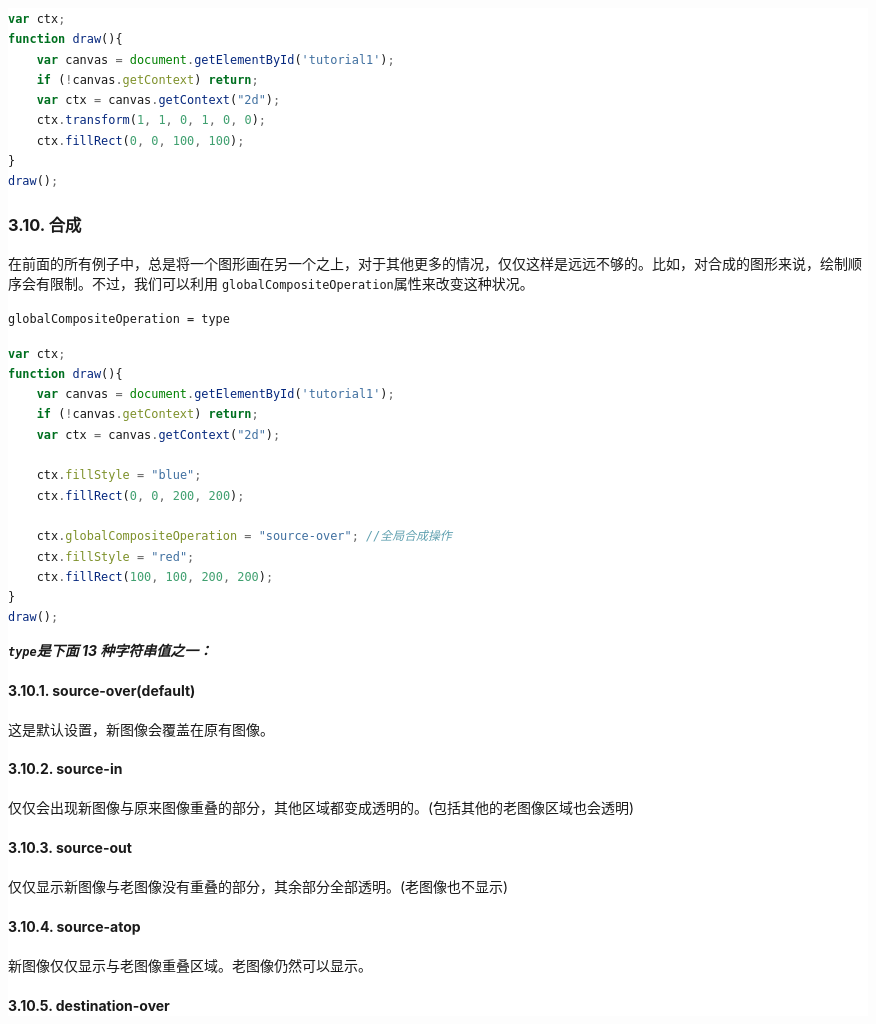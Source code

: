 ```js
var ctx;
function draw(){
    var canvas = document.getElementById('tutorial1');
    if (!canvas.getContext) return;
    var ctx = canvas.getContext("2d");
    ctx.transform(1, 1, 0, 1, 0, 0);
    ctx.fillRect(0, 0, 100, 100);
}
draw();
```

### 3.10. 合成

在前面的所有例子中，总是将一个图形画在另一个之上，对于其他更多的情况，仅仅这样是远远不够的。比如，对合成的图形来说，绘制顺序会有限制。不过，我们可以利用 `globalCompositeOperation`属性来改变这种状况。

`globalCompositeOperation = type`

```js
var ctx;
function draw(){
    var canvas = document.getElementById('tutorial1');
    if (!canvas.getContext) return;
    var ctx = canvas.getContext("2d");

    ctx.fillStyle = "blue";
    ctx.fillRect(0, 0, 200, 200);

    ctx.globalCompositeOperation = "source-over"; //全局合成操作
    ctx.fillStyle = "red";
    ctx.fillRect(100, 100, 200, 200);
}
draw();
```

***`type`是下面 13 种字符串值之一：***

#### 3.10.1. source-over(default)

这是默认设置，新图像会覆盖在原有图像。

#### 3.10.2. source-in

仅仅会出现新图像与原来图像重叠的部分，其他区域都变成透明的。(包括其他的老图像区域也会透明)

#### 3.10.3. source-out

仅仅显示新图像与老图像没有重叠的部分，其余部分全部透明。(老图像也不显示)

#### 3.10.4. source-atop

新图像仅仅显示与老图像重叠区域。老图像仍然可以显示。

#### 3.10.5. destination-over
